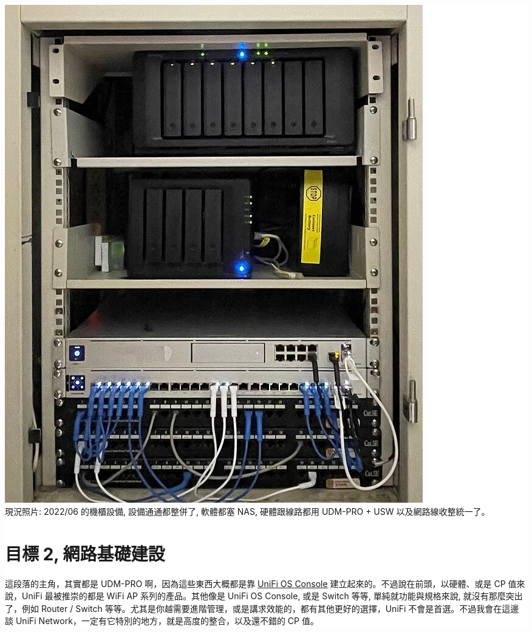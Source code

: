 ![](/wp-content/images/2022-06-10-home-networking/2022-06-11-13-59-39.png)  
現況照片: 2022/06 的機櫃設備, 設備通通都整併了, 軟體都塞 NAS, 硬體跟線路都用 UDM-PRO + USW 以及網路線收整統一了。


# 目標 2, 網路基礎建設

這段落的主角，其實都是 UDM-PRO 啊，因為這些東西大概都是靠 [UniFi OS Console](https://store.ui.com/collections/unifi-network-unifi-os-consoles) 建立起來的。不過說在前頭，以硬體、或是 CP 值來說，UniFi 最被推崇的都是 WiFi AP 系列的產品。其他像是 UniFi OS Console, 或是 Switch 等等, 單純就功能與規格來說, 就沒有那麼突出了，例如 Router / Switch 等等。尤其是你越需要進階管理，或是講求效能的，都有其他更好的選擇，UniFi 不會是首選。不過我會在這邊談 UniFi Network，一定有它特別的地方，就是高度的整合，以及還不錯的 CP 值。
